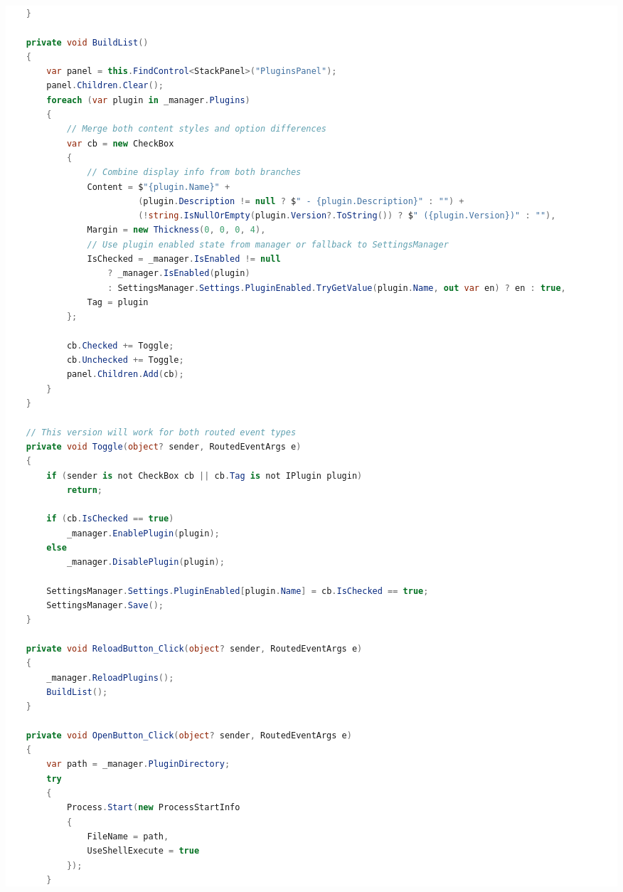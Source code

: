 ```csharp
    }

    private void BuildList()
    {
        var panel = this.FindControl<StackPanel>("PluginsPanel");
        panel.Children.Clear();
        foreach (var plugin in _manager.Plugins)
        {
            // Merge both content styles and option differences
            var cb = new CheckBox
            {
                // Combine display info from both branches
                Content = $"{plugin.Name}" +
                          (plugin.Description != null ? $" - {plugin.Description}" : "") +
                          (!string.IsNullOrEmpty(plugin.Version?.ToString()) ? $" ({plugin.Version})" : ""),
                Margin = new Thickness(0, 0, 0, 4),
                // Use plugin enabled state from manager or fallback to SettingsManager
                IsChecked = _manager.IsEnabled != null
                    ? _manager.IsEnabled(plugin)
                    : SettingsManager.Settings.PluginEnabled.TryGetValue(plugin.Name, out var en) ? en : true,
                Tag = plugin
            };

            cb.Checked += Toggle;
            cb.Unchecked += Toggle;
            panel.Children.Add(cb);
        }
    }

    // This version will work for both routed event types
    private void Toggle(object? sender, RoutedEventArgs e)
    {
        if (sender is not CheckBox cb || cb.Tag is not IPlugin plugin)
            return;

        if (cb.IsChecked == true)
            _manager.EnablePlugin(plugin);
        else
            _manager.DisablePlugin(plugin);

        SettingsManager.Settings.PluginEnabled[plugin.Name] = cb.IsChecked == true;
        SettingsManager.Save();
    }

    private void ReloadButton_Click(object? sender, RoutedEventArgs e)
    {
        _manager.ReloadPlugins();
        BuildList();
    }

    private void OpenButton_Click(object? sender, RoutedEventArgs e)
    {
        var path = _manager.PluginDirectory;
        try
        {
            Process.Start(new ProcessStartInfo
            {
                FileName = path,
                UseShellExecute = true
            });
        }
```